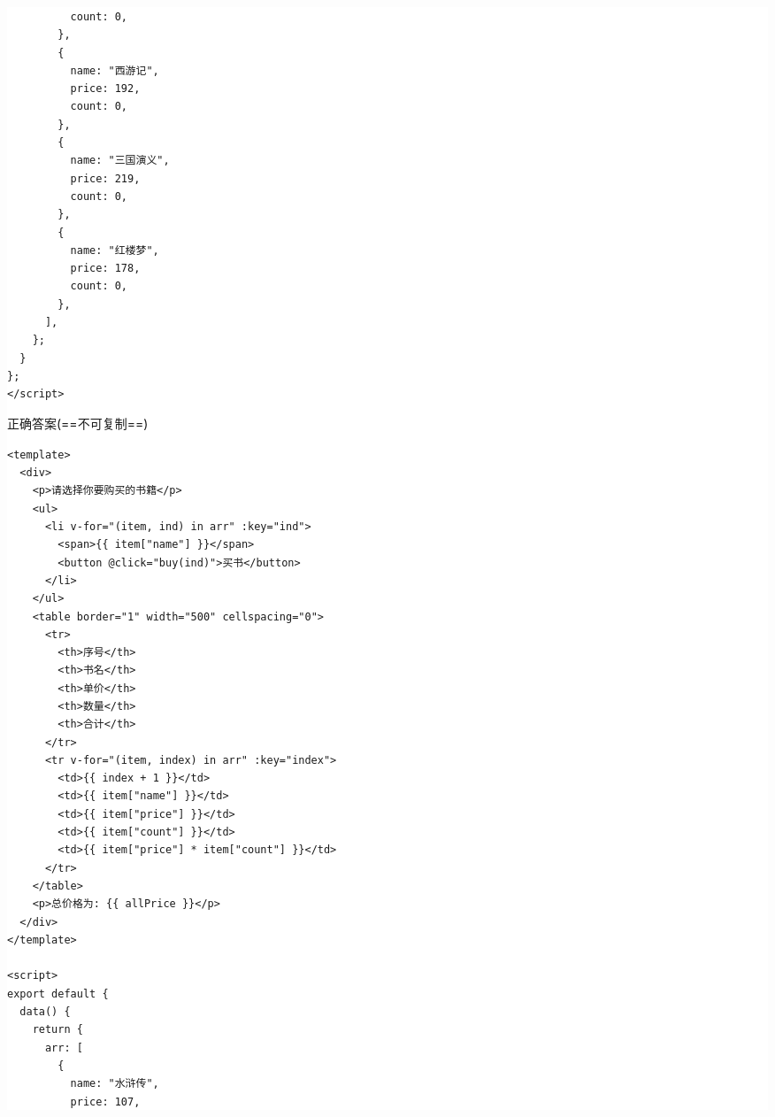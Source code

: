 ```vue
          count: 0,
        },
        {
          name: "西游记",
          price: 192,
          count: 0,
        },
        {
          name: "三国演义",
          price: 219,
          count: 0,
        },
        {
          name: "红楼梦",
          price: 178,
          count: 0,
        },
      ],
    };
  }
};
</script>
```

正确答案(==不可复制==)

```vue
<template>
  <div>
    <p>请选择你要购买的书籍</p>
    <ul>
      <li v-for="(item, ind) in arr" :key="ind">
        <span>{{ item["name"] }}</span>
        <button @click="buy(ind)">买书</button>
      </li>
    </ul>
    <table border="1" width="500" cellspacing="0">
      <tr>
        <th>序号</th>
        <th>书名</th>
        <th>单价</th>
        <th>数量</th>
        <th>合计</th>
      </tr>
      <tr v-for="(item, index) in arr" :key="index">
        <td>{{ index + 1 }}</td>
        <td>{{ item["name"] }}</td>
        <td>{{ item["price"] }}</td>
        <td>{{ item["count"] }}</td>
        <td>{{ item["price"] * item["count"] }}</td>
      </tr>
    </table>
    <p>总价格为: {{ allPrice }}</p>
  </div>
</template>

<script>
export default {
  data() {
    return {
      arr: [
        {
          name: "水浒传",
          price: 107,
```